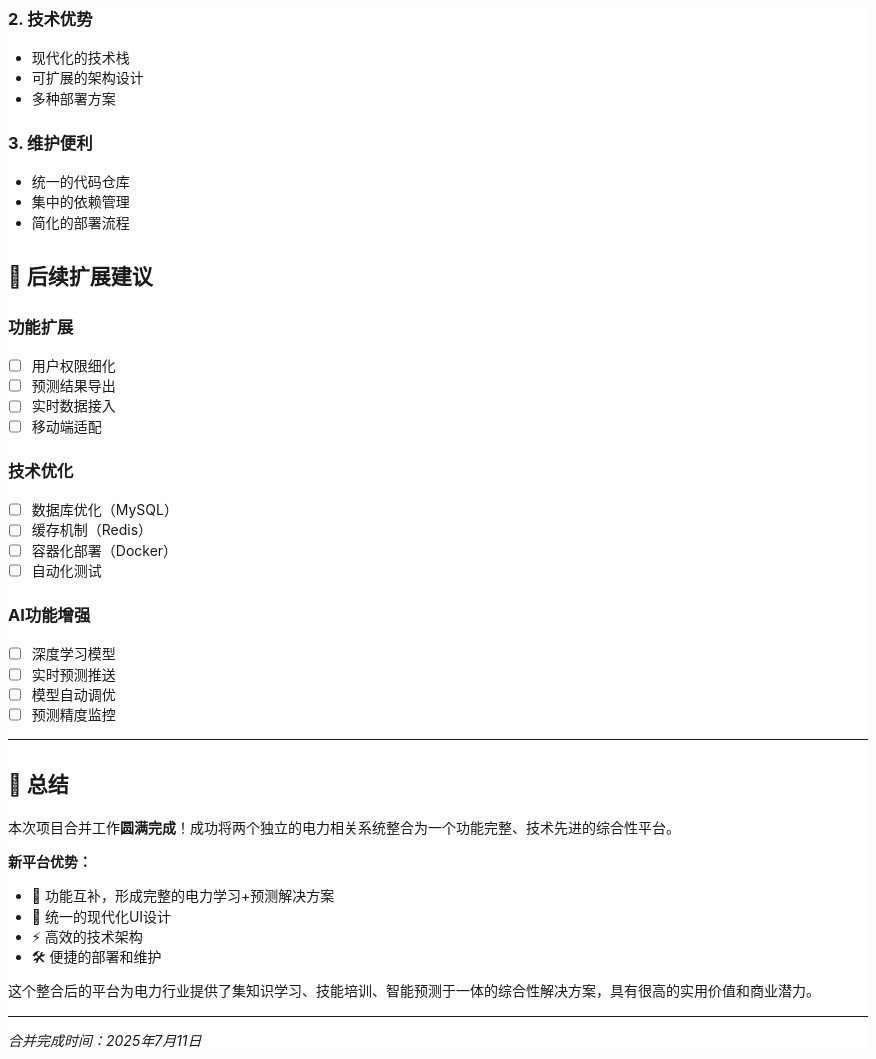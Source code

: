 ### 2. 技术优势
- 现代化的技术栈
- 可扩展的架构设计
- 多种部署方案

### 3. 维护便利
- 统一的代码仓库
- 集中的依赖管理
- 简化的部署流程

## 🔮 后续扩展建议

### 功能扩展
- [ ] 用户权限细化
- [ ] 预测结果导出
- [ ] 实时数据接入
- [ ] 移动端适配

### 技术优化
- [ ] 数据库优化（MySQL）
- [ ] 缓存机制（Redis）
- [ ] 容器化部署（Docker）
- [ ] 自动化测试

### AI功能增强
- [ ] 深度学习模型
- [ ] 实时预测推送
- [ ] 模型自动调优
- [ ] 预测精度监控

---

## 🎯 总结

本次项目合并工作**圆满完成**！成功将两个独立的电力相关系统整合为一个功能完整、技术先进的综合性平台。

**新平台优势：**
- 🔗 功能互补，形成完整的电力学习+预测解决方案
- 🎨 统一的现代化UI设计
- ⚡ 高效的技术架构
- 🛠️ 便捷的部署和维护

这个整合后的平台为电力行业提供了集知识学习、技能培训、智能预测于一体的综合性解决方案，具有很高的实用价值和商业潜力。

---
*合并完成时间：2025年7月11日*
